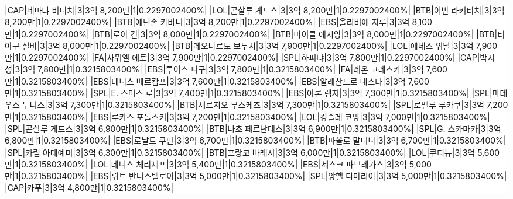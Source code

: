 |CAP|네마냐 비디치|3|3억 8,200만|1|0.2297002400%|
|LOL|곤살루 게드스|3|3억 8,200만|1|0.2297002400%|
|BTB|이반 라키티치|3|3억 8,200만|1|0.2297002400%|
|BTB|에딘손 카바니|3|3억 8,200만|1|0.2297002400%|
|EBS|올리비에 지루|3|3억 8,100만|1|0.2297002400%|
|BTB|로이 킨|3|3억 8,000만|1|0.2297002400%|
|BTB|마이클 에시앙|3|3억 8,000만|1|0.2297002400%|
|BTB|티아구 실바|3|3억 8,000만|1|0.2297002400%|
|BTB|레오나르도 보누치|3|3억 7,900만|1|0.2297002400%|
|LOL|에네스 위날|3|3억 7,900만|1|0.2297002400%|
|FA|사뮈엘 에토|3|3억 7,900만|1|0.2297002400%|
|SPL|하피냐|3|3억 7,800만|1|0.2297002400%|
|CAP|박지성|3|3억 7,800만|1|0.3215803400%|
|EBS|루이스 피구|3|3억 7,800만|1|0.3215803400%|
|FA|레온 고레츠카|3|3억 7,600만|1|0.3215803400%|
|EBS|데니스 베르캄프|3|3억 7,600만|1|0.3215803400%|
|EBS|알레산드로 네스타|3|3억 7,600만|1|0.3215803400%|
|SPL|E. 스미스 로|3|3억 7,400만|1|0.3215803400%|
|EBS|아론 램지|3|3억 7,300만|1|0.3215803400%|
|SPL|마테우스 누니스|3|3억 7,300만|1|0.3215803400%|
|BTB|세르지오 부스케츠|3|3억 7,300만|1|0.3215803400%|
|SPL|로멜루 루카쿠|3|3억 7,200만|1|0.3215803400%|
|EBS|루카스 포돌스키|3|3억 7,200만|1|0.3215803400%|
|LOL|킹슬레 코망|3|3억 7,000만|1|0.3215803400%|
|SPL|곤살루 게드스|3|3억 6,900만|1|0.3215803400%|
|BTB|나초 페르난데스|3|3억 6,900만|1|0.3215803400%|
|SPL|G. 스카마카|3|3억 6,800만|1|0.3215803400%|
|EBS|로날트 쿠만|3|3억 6,700만|1|0.3215803400%|
|BTB|파올로 말디니|3|3억 6,700만|1|0.3215803400%|
|SPL|카림 아데예미|3|3억 6,300만|1|0.3215803400%|
|BTB|프랑코 바레시|3|3억 6,000만|1|0.3215803400%|
|LOL|쿠티뉴|3|3억 5,600만|1|0.3215803400%|
|LOL|데니스 체리셰프|3|3억 5,400만|1|0.3215803400%|
|EBS|세스크 파브레가스|3|3억 5,000만|1|0.3215803400%|
|EBS|뤼트 반니스텔로이|3|3억 5,000만|1|0.3215803400%|
|SPL|앙헬 디마리아|3|3억 5,000만|1|0.3215803400%|
|CAP|카푸|3|3억 4,800만|1|0.3215803400%|